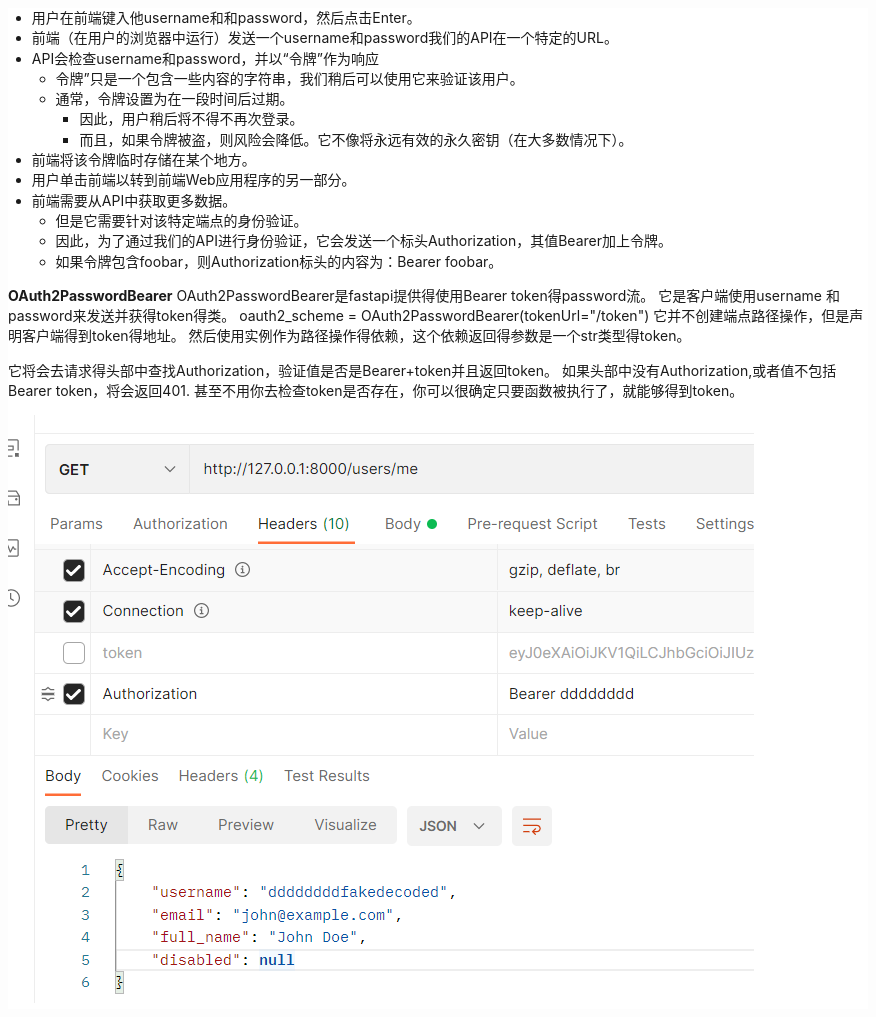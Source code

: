 - 用户在前端键入他username和和password，然后点击Enter。
- 前端（在用户的浏览器中运行）发送一个username和password我们的API在一个特定的URL。
- API会检查username和password，并以“令牌”作为响应
  - 令牌”只是一个包含一些内容的字符串，我们稍后可以使用它来验证该用户。
  - 通常，令牌设置为在一段时间后过期。
    - 因此，用户稍后将不得不再次登录。
    - 而且，如果令牌被盗，则风险会降低。它不像将永远有效的永久密钥（在大多数情况下）。
- 前端将该令牌临时存储在某个地方。
- 用户单击前端以转到前端Web应用程序的另一部分。
- 前端需要从API中获取更多数据。
  - 但是它需要针对该特定端点的身份验证。
  - 因此，为了通过我们的API进行身份验证，它会发送一个标头Authorization，其值Bearer加上令牌。
  - 如果令牌包含foobar，则Authorization标头的内容为：Bearer foobar。

**OAuth2PasswordBearer**
OAuth2PasswordBearer是fastapi提供得使用Bearer token得password流。
它是客户端使用username 和password来发送并获得token得类。
oauth2_scheme = OAuth2PasswordBearer(tokenUrl="/token")
它并不创建端点路径操作，但是声明客户端得到token得地址。
然后使用实例作为路径操作得依赖，这个依赖返回得参数是一个str类型得token。

它将会去请求得头部中查找Authorization，验证值是否是Bearer+token并且返回token。
如果头部中没有Authorization,或者值不包括Bearer token，将会返回401.
甚至不用你去检查token是否存在，你可以很确定只要函数被执行了，就能够得到token。

![image-20210717190445642](img/image-20210717190445642.png)
